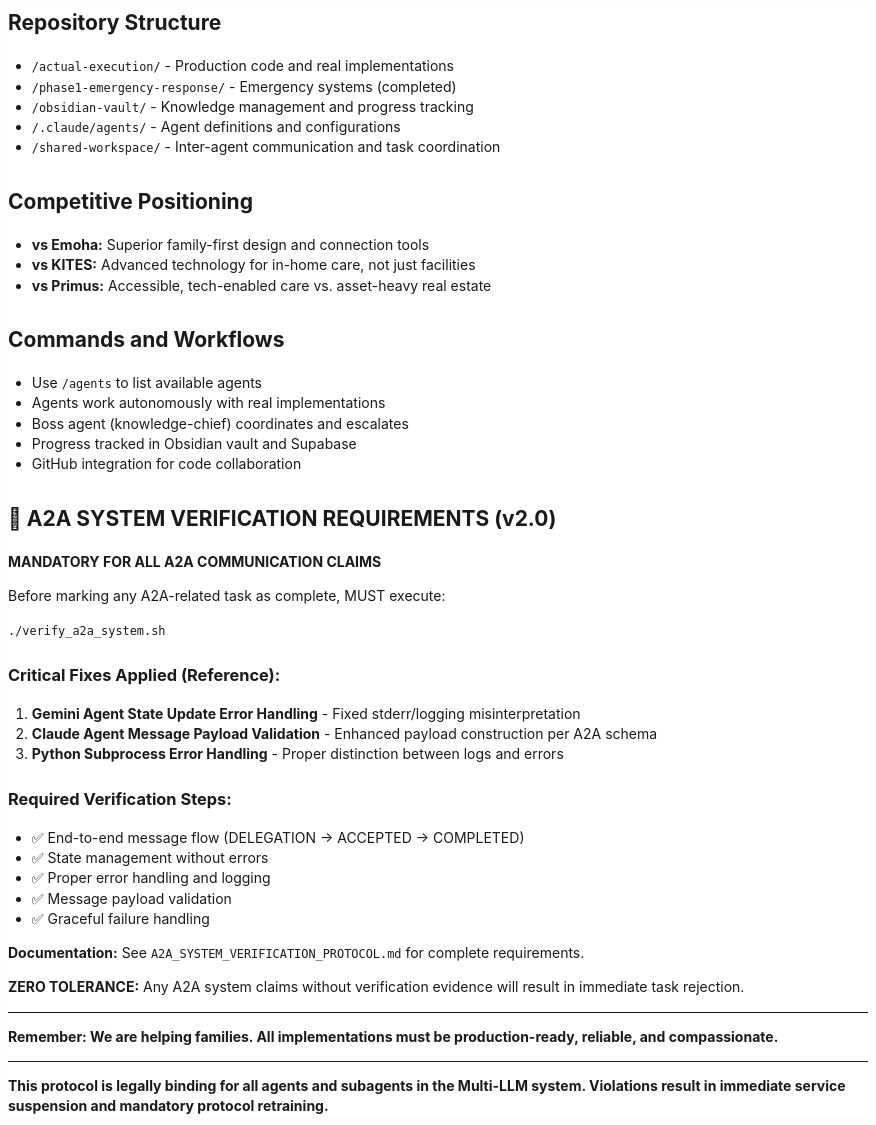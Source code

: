 ## Repository Structure

- `/actual-execution/` - Production code and real implementations
- `/phase1-emergency-response/` - Emergency systems (completed)
- `/obsidian-vault/` - Knowledge management and progress tracking
- `/.claude/agents/` - Agent definitions and configurations
- `/shared-workspace/` - Inter-agent communication and task coordination

## Competitive Positioning

- **vs Emoha:** Superior family-first design and connection tools
- **vs KITES:** Advanced technology for in-home care, not just facilities
- **vs Primus:** Accessible, tech-enabled care vs. asset-heavy real estate

## Commands and Workflows

- Use `/agents` to list available agents
- Agents work autonomously with real implementations
- Boss agent (knowledge-chief) coordinates and escalates
- Progress tracked in Obsidian vault and Supabase
- GitHub integration for code collaboration

## 🔧 A2A SYSTEM VERIFICATION REQUIREMENTS (v2.0)

**MANDATORY FOR ALL A2A COMMUNICATION CLAIMS**

Before marking any A2A-related task as complete, MUST execute:
```bash
./verify_a2a_system.sh
```

### Critical Fixes Applied (Reference):
1. **Gemini Agent State Update Error Handling** - Fixed stderr/logging misinterpretation
2. **Claude Agent Message Payload Validation** - Enhanced payload construction per A2A schema  
3. **Python Subprocess Error Handling** - Proper distinction between logs and errors

### Required Verification Steps:
- ✅ End-to-end message flow (DELEGATION → ACCEPTED → COMPLETED)
- ✅ State management without errors  
- ✅ Proper error handling and logging
- ✅ Message payload validation
- ✅ Graceful failure handling

**Documentation:** See `A2A_SYSTEM_VERIFICATION_PROTOCOL.md` for complete requirements.

**ZERO TOLERANCE:** Any A2A system claims without verification evidence will result in immediate task rejection.

---

**Remember: We are helping families. All implementations must be production-ready, reliable, and compassionate.**

---

**This protocol is legally binding for all agents and subagents in the Multi-LLM system. Violations result in immediate service suspension and mandatory protocol retraining.**